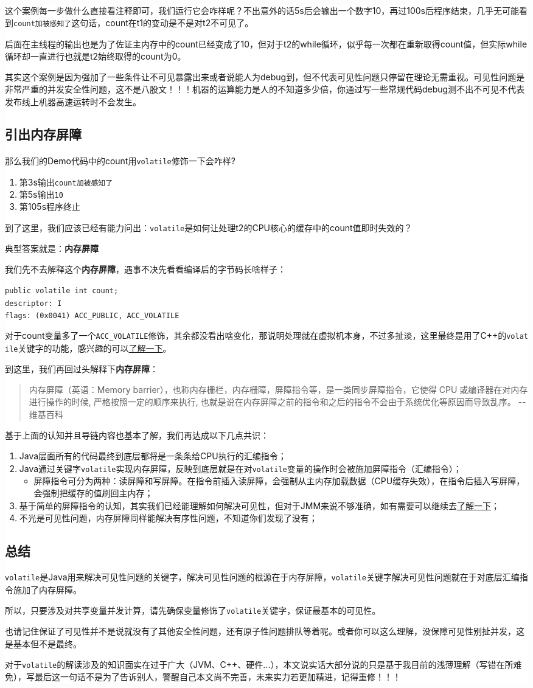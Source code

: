 
这个案例每一步做什么直接看注释即可，我们运行它会咋样呢？不出意外的话5s后会输出一个数字10，再过100s后程序结束，几乎无可能看到`count加被感知了`这句话，count在t1的变动是不是对t2不可见了。

后面在主线程的输出也是为了佐证主内存中的count已经变成了10，但对于t2的while循环，似乎每一次都在重新取得count值，但实际while循环却一直进行也就是t2始终取得的count为0。

其实这个案例是因为强加了一些条件让不可见暴露出来或者说能人为debug到，但不代表可见性问题只停留在理论无需重视。可见性问题是非常严重的并发安全性问题，这不是八股文！！！机器的运算能力是人的不知道多少倍，你通过写一些常规代码debug测不出不可见不代表发布线上机器高速运转时不会发生。


## 引出内存屏障

那么我们的Demo代码中的count用`volatile`修饰一下会咋样?

1. 第3s输出`count加被感知了`
2. 第5s输出`10`
3. 第105s程序终止

到了这里，我们应该已经有能力问出：`volatile`是如何让处理t2的CPU核心的缓存中的count值即时失效的？

典型答案就是：**内存屏障**

我们先不去解释这个**内存屏障**，遇事不决先看看编译后的字节码长啥样子：

```
public volatile int count;
descriptor: I
flags: (0x0041) ACC_PUBLIC, ACC_VOLATILE
```

对于count变量多了一个`ACC_VOLATILE`修饰，其余都没看出啥变化，那说明处理就在虚拟机本身，不过多扯淡，这里最终是用了C++的`volatile`关键字的功能，感兴趣的可以[了解一下](https://blog.csdn.net/qq_19648191/article/details/89353335)。


到这里，我们再回过头解释下**内存屏障**：

> 内存屏障（英语：Memory barrier），也称内存栅栏，内存栅障，屏障指令等，是一类同步屏障指令，它使得 CPU 或编译器在对内存进行操作的时候, 严格按照一定的顺序来执行, 也就是说在内存屏障之前的指令和之后的指令不会由于系统优化等原因而导致乱序。 --维基百科


基于上面的认知并且导链内容也基本了解，我们再达成以下几点共识：

1. Java层面所有的代码最终到底层都将是一条条给CPU执行的汇编指令；
2. Java通过关键字`volatile`实现内存屏障，反映到底层就是在对`volatile`变量的操作时会被施加屏障指令（汇编指令）；
    - 屏障指令可分为两种：读屏障和写屏障。在指令前插入读屏障，会强制从主内存加载数据（CPU缓存失效），在指令后插入写屏障，会强制把缓存的值刷回主内存；
3. 基于简单的屏障指令的认知，其实我们已经能理解如何解决可见性，但对于JMM来说不够准确，如有需要可以继续去[了解一下](https://juejin.cn/post/6876395693854949389#comment)；
4. 不光是可见性问题，内存屏障同样能解决有序性问题，不知道你们发现了没有；



## 总结

`volatile`是Java用来解决可见性问题的关键字，解决可见性问题的根源在于内存屏障，`volatile`关键字解决可见性问题就在于对底层汇编指令施加了内存屏障。

所以，只要涉及对共享变量并发计算，请先确保变量修饰了`volatile`关键字，保证最基本的可见性。

也请记住保证了可见性并不是说就没有了其他安全性问题，还有原子性问题排队等着呢。或者你可以这么理解，没保障可见性别扯并发，这是基本但不是最终。


对于`volatile`的解读涉及的知识面实在过于广大（JVM、C++、硬件...），本文说实话大部分说的只是基于我目前的浅薄理解（写错在所难免），写最后这一句话不是为了告诉别人，警醒自己本文尚不完善，未来实力若更加精进，记得重修！！！
